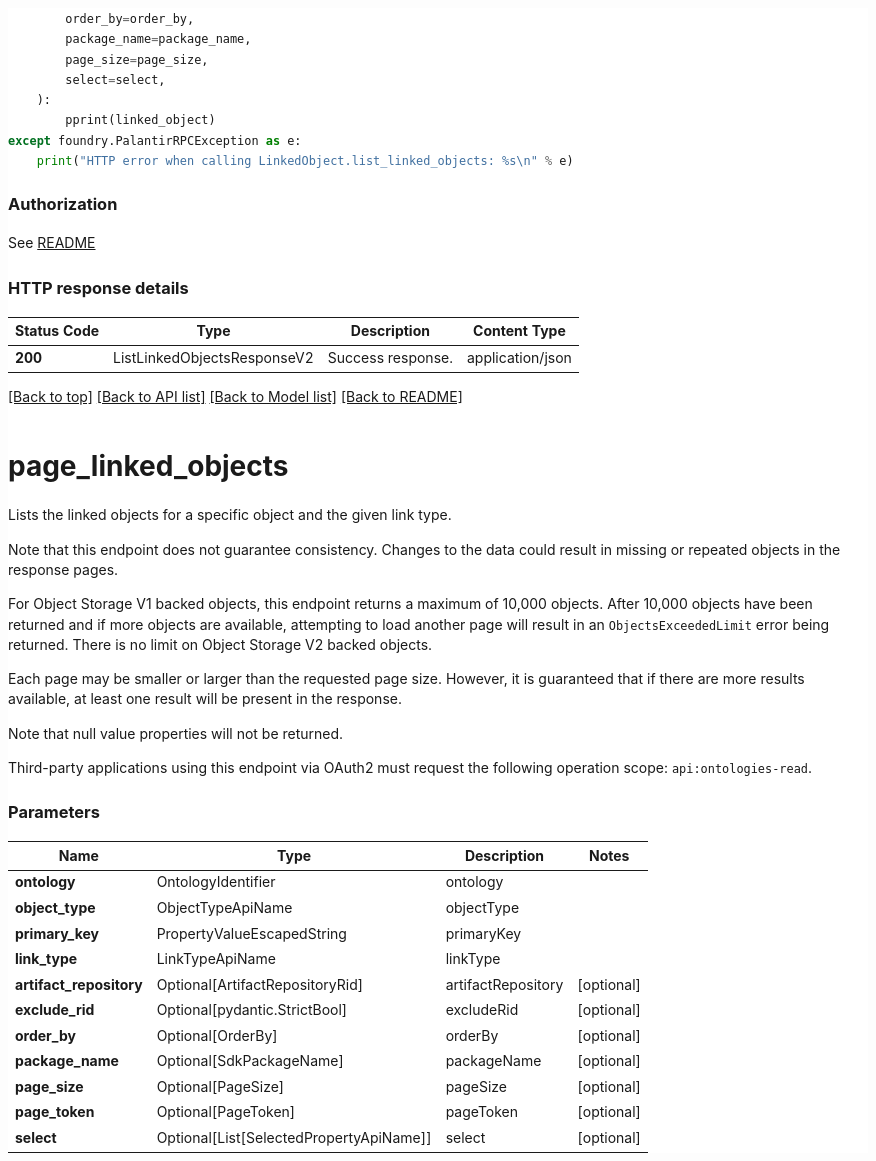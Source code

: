 ```python
        order_by=order_by,
        package_name=package_name,
        page_size=page_size,
        select=select,
    ):
        pprint(linked_object)
except foundry.PalantirRPCException as e:
    print("HTTP error when calling LinkedObject.list_linked_objects: %s\n" % e)

```



### Authorization

See [README](../../../README.md#authorization)

### HTTP response details
| Status Code | Type        | Description | Content Type |
|-------------|-------------|-------------|------------------|
**200** | ListLinkedObjectsResponseV2  | Success response. | application/json |

[[Back to top]](#) [[Back to API list]](../../../README.md#apis-v2-link) [[Back to Model list]](../../../README.md#models-v2-link) [[Back to README]](../../../README.md)

# **page_linked_objects**
Lists the linked objects for a specific object and the given link type.

Note that this endpoint does not guarantee consistency. Changes to the data could result in missing or
repeated objects in the response pages.

For Object Storage V1 backed objects, this endpoint returns a maximum of 10,000 objects. After 10,000 objects have been returned and if more objects
are available, attempting to load another page will result in an `ObjectsExceededLimit` error being returned. There is no limit on Object Storage V2 backed objects.

Each page may be smaller or larger than the requested page size. However, it
is guaranteed that if there are more results available, at least one result will be present
in the response.

Note that null value properties will not be returned.

Third-party applications using this endpoint via OAuth2 must request the following operation scope: `api:ontologies-read`.


### Parameters

Name | Type | Description  | Notes |
------------- | ------------- | ------------- | ------------- |
**ontology** | OntologyIdentifier | ontology |  |
**object_type** | ObjectTypeApiName | objectType |  |
**primary_key** | PropertyValueEscapedString | primaryKey |  |
**link_type** | LinkTypeApiName | linkType |  |
**artifact_repository** | Optional[ArtifactRepositoryRid] | artifactRepository | [optional] |
**exclude_rid** | Optional[pydantic.StrictBool] | excludeRid | [optional] |
**order_by** | Optional[OrderBy] | orderBy | [optional] |
**package_name** | Optional[SdkPackageName] | packageName | [optional] |
**page_size** | Optional[PageSize] | pageSize | [optional] |
**page_token** | Optional[PageToken] | pageToken | [optional] |
**select** | Optional[List[SelectedPropertyApiName]] | select | [optional] |
